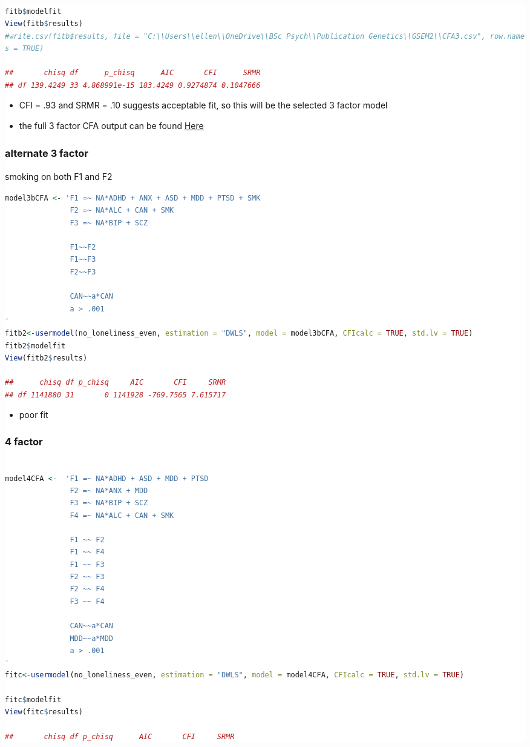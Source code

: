 ```r
fitb$modelfit 
View(fitb$results)
#write.csv(fitb$results, file = "C:\\Users\\ellen\\OneDrive\\BSc Psych\\Publication Genetics\\GSEM2\\CFA3.csv", row.names = TRUE)

##       chisq df      p_chisq      AIC       CFI      SRMR
## df 139.4249 33 4.868991e-15 183.4249 0.9274874 0.1047666
```
- CFI = .93 and SRMR = .10 suggests acceptable fit, so this will be the selected 3 factor model

- the full 3 factor CFA output can be found [Here](https://github.com/ellenmartin11/lone-GenSEM-MR/blob/main/Results/CFA3factOutput.csv)



### alternate 3 factor
smoking on both F1 and F2
```r
model3bCFA <- 'F1 =~ NA*ADHD + ANX + ASD + MDD + PTSD + SMK
               F2 =~ NA*ALC + CAN + SMK
               F3 =~ NA*BIP + SCZ

               F1~~F2
               F1~~F3
               F2~~F3

               CAN~~a*CAN
               a > .001
'
fitb2<-usermodel(no_loneliness_even, estimation = "DWLS", model = model3bCFA, CFIcalc = TRUE, std.lv = TRUE)
fitb2$modelfit 
View(fitb2$results)

##      chisq df p_chisq     AIC       CFI     SRMR
## df 1141880 31       0 1141928 -769.7565 7.615717
```
- poor fit
### 4 factor
```r

model4CFA <-  'F1 =~ NA*ADHD + ASD + MDD + PTSD
               F2 =~ NA*ANX + MDD
               F3 =~ NA*BIP + SCZ
               F4 =~ NA*ALC + CAN + SMK

               F1 ~~ F2
               F1 ~~ F4
               F1 ~~ F3
               F2 ~~ F3
               F2 ~~ F4
               F3 ~~ F4

               CAN~~a*CAN
               MDD~~a*MDD
               a > .001
'
fitc<-usermodel(no_loneliness_even, estimation = "DWLS", model = model4CFA, CFIcalc = TRUE, std.lv = TRUE)

fitc$modelfit 
View(fitc$results)

##       chisq df p_chisq      AIC       CFI     SRMR
```